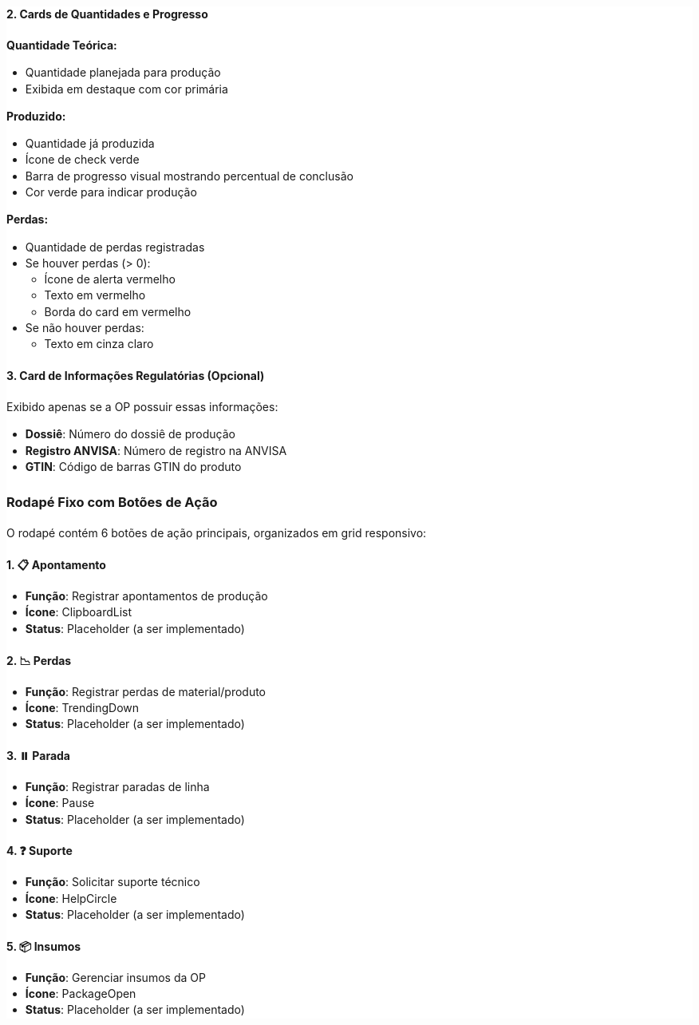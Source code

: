 #### 2. Cards de Quantidades e Progresso

**Quantidade Teórica:**
- Quantidade planejada para produção
- Exibida em destaque com cor primária

**Produzido:**
- Quantidade já produzida
- Ícone de check verde
- Barra de progresso visual mostrando percentual de conclusão
- Cor verde para indicar produção

**Perdas:**
- Quantidade de perdas registradas
- Se houver perdas (> 0):
  - Ícone de alerta vermelho
  - Texto em vermelho
  - Borda do card em vermelho
- Se não houver perdas:
  - Texto em cinza claro

#### 3. Card de Informações Regulatórias (Opcional)
Exibido apenas se a OP possuir essas informações:
- **Dossiê**: Número do dossiê de produção
- **Registro ANVISA**: Número de registro na ANVISA
- **GTIN**: Código de barras GTIN do produto

### Rodapé Fixo com Botões de Ação

O rodapé contém 6 botões de ação principais, organizados em grid responsivo:

#### 1. 📋 Apontamento
- **Função**: Registrar apontamentos de produção
- **Ícone**: ClipboardList
- **Status**: Placeholder (a ser implementado)

#### 2. 📉 Perdas
- **Função**: Registrar perdas de material/produto
- **Ícone**: TrendingDown
- **Status**: Placeholder (a ser implementado)

#### 3. ⏸️ Parada
- **Função**: Registrar paradas de linha
- **Ícone**: Pause
- **Status**: Placeholder (a ser implementado)

#### 4. ❓ Suporte
- **Função**: Solicitar suporte técnico
- **Ícone**: HelpCircle
- **Status**: Placeholder (a ser implementado)

#### 5. 📦 Insumos
- **Função**: Gerenciar insumos da OP
- **Ícone**: PackageOpen
- **Status**: Placeholder (a ser implementado)
